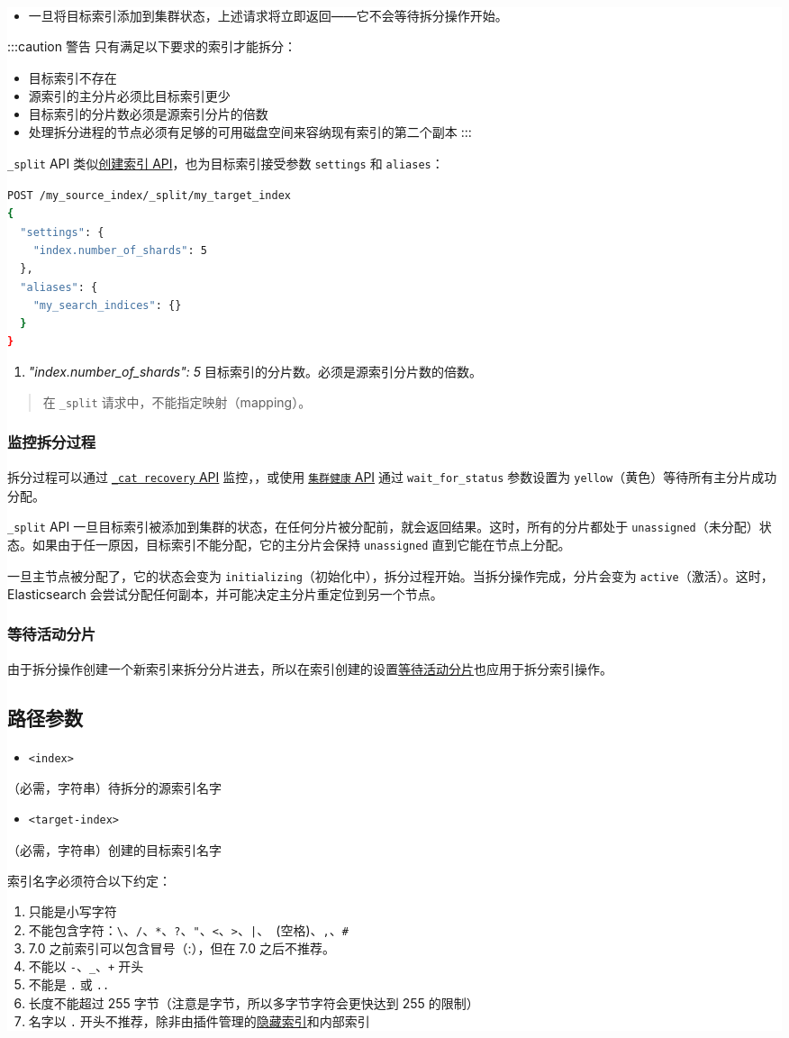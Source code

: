 - 一旦将目标索引添加到集群状态，上述请求将立即返回——它不会等待拆分操作开始。

:::caution 警告
只有满足以下要求的索引才能拆分：

- 目标索引不存在
- 源索引的主分片必须比目标索引更少
- 目标索引的分片数必须是源索引分片的倍数
- 处理拆分进程的节点必须有足够的可用磁盘空间来容纳现有索引的第二个副本
:::

`_split` API 类似[创建索引 API](/rest_apis/index_apis/create_index)，也为目标索引接受参数 `settings` 和 `aliases`：

```bash
POST /my_source_index/_split/my_target_index
{
  "settings": {
    "index.number_of_shards": 5
  },
  "aliases": {
    "my_search_indices": {}
  }
}
```

1. *"index.number_of_shards": 5* 目标索引的分片数。必须是源索引分片数的倍数。

> 在 `_split` 请求中，不能指定映射（mapping）。

### 监控拆分过程

拆分过程可以通过 [`_cat recovery` API](/rest_apis/compact_and_aligned_text_apis/cat_recovery) 监控，，或使用 [`集群健康` API](/rest_apis/cluster_apis/cluster_health) 通过 `wait_for_status` 参数设置为 `yellow`（黄色）等待所有主分片成功分配。

`_split` API 一旦目标索引被添加到集群的状态，在任何分片被分配前，就会返回结果。这时，所有的分片都处于 `unassigned`（未分配）状态。如果由于任一原因，目标索引不能分配，它的主分片会保持 `unassigned` 直到它能在节点上分配。

一旦主节点被分配了，它的状态会变为 `initializing`（初始化中），拆分过程开始。当拆分操作完成，分片会变为 `active`（激活）。这时，Elasticsearch 会尝试分配任何副本，并可能决定主分片重定位到另一个节点。

### 等待活动分片

由于拆分操作创建一个新索引来拆分分片进去，所以在索引创建的设置[等待活动分片](/index_apis/create_index#等待活动分片)也应用于拆分索引操作。

## 路径参数

- `<index>`

（必需，字符串）待拆分的源索引名字

- `<target-index>`

（必需，字符串）创建的目标索引名字

索引名字必须符合以下约定：

1. 只能是小写字符
2. 不能包含字符：`\`、`/`、`*`、`?`、`"`、`<`、`>`、`|`、` `(空格)、`,`、`#`
3. 7.0 之前索引可以包含冒号（:），但在 7.0 之后不推荐。
4. 不能以 `-`、`_`、`+` 开头
5. 不能是 `.` 或 `..`
6. 长度不能超过 255 字节（注意是字节，所以多字节字符会更快达到 255 的限制）
7. 名字以 `.` 开头不推荐，除非由插件管理的[隐藏索引](/index_modules)和内部索引
